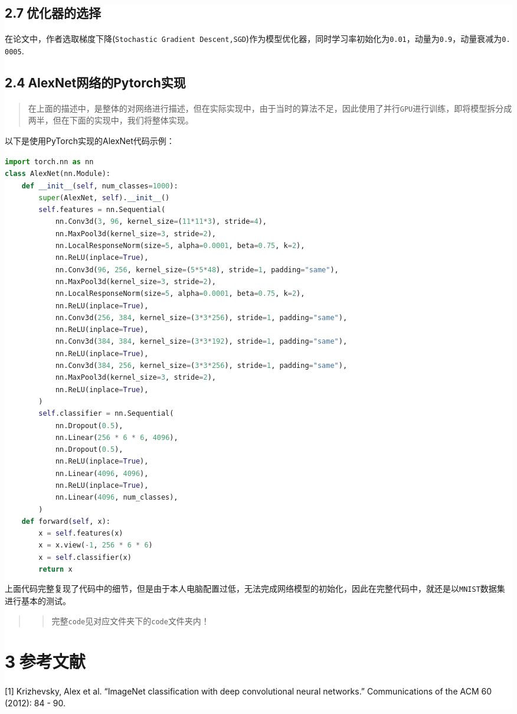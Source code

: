 ## 2.7 优化器的选择

在论文中，作者选取梯度下降(`Stochastic Gradient Descent,SGD`)作为模型优化器，同时学习率初始化为`0.01`，动量为`0.9`，动量衰减为`0.0005`.

## 2.4 AlexNet网络的Pytorch实现

>在上面的描述中，是整体的对网络进行描述，但在实际实现中，由于当时的算法不足，因此使用了并行`GPU`进行训练，即将模型拆分成两半，但在下面的实现中，我们将整体实现。

以下是使用PyTorch实现的AlexNet代码示例：

```python
import torch.nn as nn
class AlexNet(nn.Module):
    def __init__(self, num_classes=1000):
        super(AlexNet, self).__init__()
        self.features = nn.Sequential(
            nn.Conv3d(3, 96, kernel_size=(11*11*3), stride=4),
            nn.MaxPool3d(kernel_size=3, stride=2),
            nn.LocalResponseNorm(size=5, alpha=0.0001, beta=0.75, k=2),
            nn.ReLU(inplace=True),
            nn.Conv3d(96, 256, kernel_size=(5*5*48), stride=1, padding="same"),
            nn.MaxPool3d(kernel_size=3, stride=2),
            nn.LocalResponseNorm(size=5, alpha=0.0001, beta=0.75, k=2),
            nn.ReLU(inplace=True),
            nn.Conv3d(256, 384, kernel_size=(3*3*256), stride=1, padding="same"),
            nn.ReLU(inplace=True),
            nn.Conv3d(384, 384, kernel_size=(3*3*192), stride=1, padding="same"),
            nn.ReLU(inplace=True),
            nn.Conv3d(384, 256, kernel_size=(3*3*256), stride=1, padding="same"),
            nn.MaxPool3d(kernel_size=3, stride=2),
            nn.ReLU(inplace=True),
        )
        self.classifier = nn.Sequential(
            nn.Dropout(0.5),
            nn.Linear(256 * 6 * 6, 4096),
            nn.Dropout(0.5),
            nn.ReLU(inplace=True),
            nn.Linear(4096, 4096),
            nn.ReLU(inplace=True),
            nn.Linear(4096, num_classes),
        )
    def forward(self, x):
        x = self.features(x)
        x = x.view(-1, 256 * 6 * 6)
        x = self.classifier(x)
        return x
```

上面代码完整复现了代码中的细节，但是由于本人电脑配置过低，无法完成网络模型的初始化，因此在完整代码中，就还是以`MNIST`数据集进行基本的测试。

>>完整`code`见对应文件夹下的`code`文件夹内！

# 3 参考文献

[1] Krizhevsky, Alex et al. “ImageNet classification with deep convolutional neural networks.” Communications of the ACM 60 (2012): 84 - 90.
